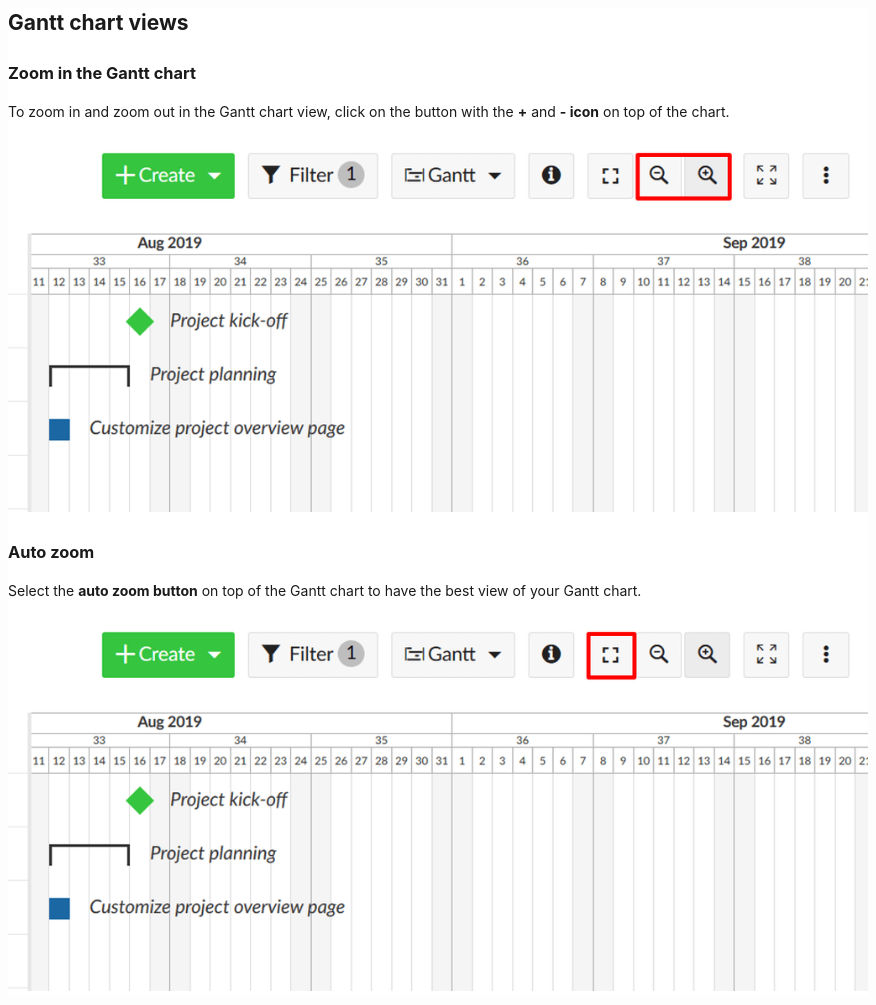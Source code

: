 ## Gantt chart views

### Zoom in the Gantt chart

To zoom in and zoom out in the Gantt chart view, click on the button with the **+** and **- icon** on top of the chart.

![Gantt-chart-zoom](Gantt-chart-zoom.png)

### Auto zoom

Select the **auto zoom button** on top of the Gantt chart to have the best view of your Gantt chart.

![Gantt-chart-autozoom](Gantt-chart-autozoom.png)
